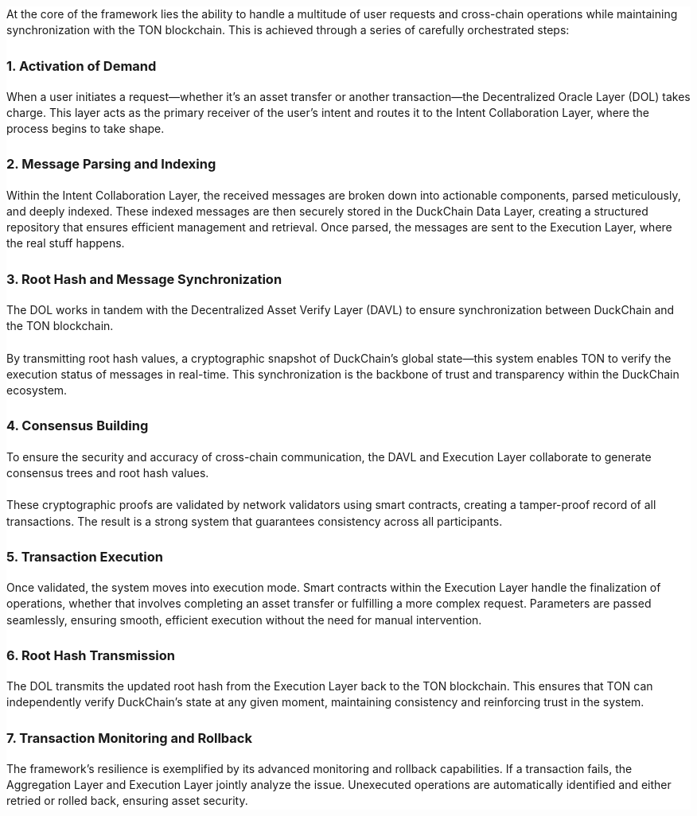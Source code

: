 At the core of the framework lies the ability to handle a multitude of user requests and cross-chain operations while maintaining synchronization with the TON blockchain. This is achieved through a series of carefully orchestrated steps:

### **1. Activation of Demand**

When a user initiates a request—whether it’s an asset transfer or another transaction—the Decentralized Oracle Layer (DOL) takes charge. This layer acts as the primary receiver of the user’s intent and routes it to the Intent Collaboration Layer, where the process begins to take shape.

### **2. Message Parsing and Indexing**

Within the Intent Collaboration Layer, the received messages are broken down into actionable components, parsed meticulously, and deeply indexed. These indexed messages are then securely stored in the DuckChain Data Layer, creating a structured repository that ensures efficient management and retrieval. Once parsed, the messages are sent to the Execution Layer, where the real stuff happens.

### **3. Root Hash and Message Synchronization**

The DOL works in tandem with the Decentralized Asset Verify Layer (DAVL) to ensure synchronization between DuckChain and the TON blockchain.\
\
By transmitting root hash values, a cryptographic snapshot of DuckChain’s global state—this system enables TON to verify the execution status of messages in real-time. This synchronization is the backbone of trust and transparency within the DuckChain ecosystem.

### **4. Consensus Building**

To ensure the security and accuracy of cross-chain communication, the DAVL and Execution Layer collaborate to generate consensus trees and root hash values.\
\
These cryptographic proofs are validated by network validators using smart contracts, creating a tamper-proof record of all transactions. The result is a strong system that guarantees consistency across all participants.

### **5. Transaction Execution**

Once validated, the system moves into execution mode. Smart contracts within the Execution Layer handle the finalization of operations, whether that involves completing an asset transfer or fulfilling a more complex request. Parameters are passed seamlessly, ensuring smooth, efficient execution without the need for manual intervention.

### **6. Root Hash Transmission**

The DOL transmits the updated root hash from the Execution Layer back to the TON blockchain. This ensures that TON can independently verify DuckChain’s state at any given moment, maintaining consistency and reinforcing trust in the system.

### **7. Transaction Monitoring and Rollback**

The framework’s resilience is exemplified by its advanced monitoring and rollback capabilities. If a transaction fails, the Aggregation Layer and Execution Layer jointly analyze the issue. Unexecuted operations are automatically identified and either retried or rolled back, ensuring asset security.
